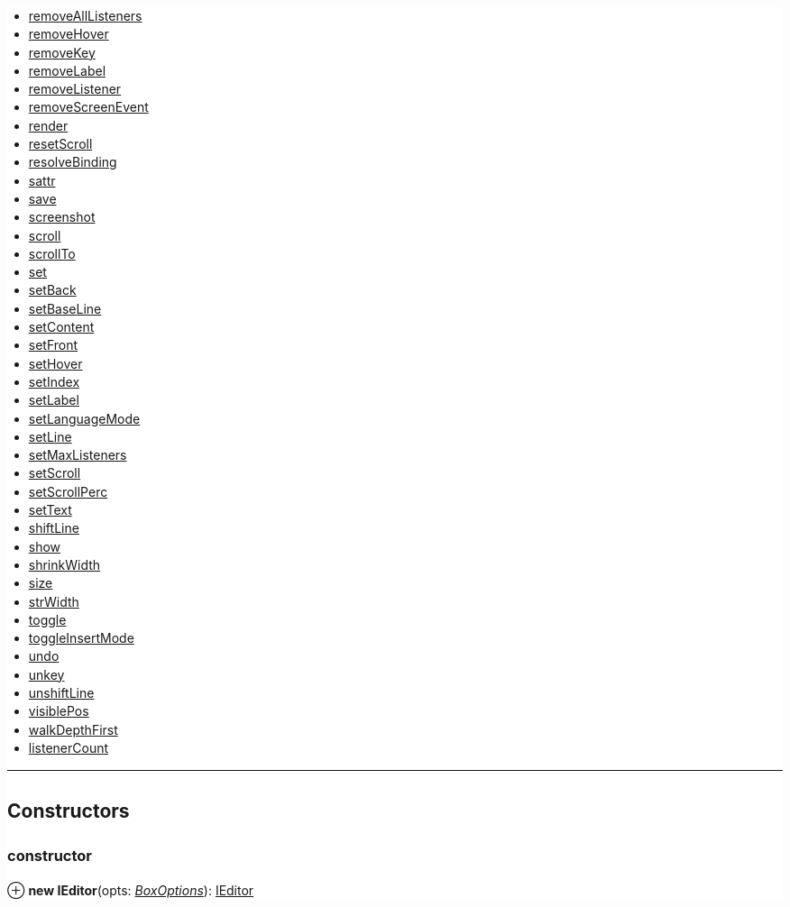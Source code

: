 * [removeAllListeners](_editorwidget_editorwidgettypes_.ieditor.md#removealllisteners)
* [removeHover](_editorwidget_editorwidgettypes_.ieditor.md#removehover)
* [removeKey](_editorwidget_editorwidgettypes_.ieditor.md#removekey)
* [removeLabel](_editorwidget_editorwidgettypes_.ieditor.md#removelabel)
* [removeListener](_editorwidget_editorwidgettypes_.ieditor.md#removelistener)
* [removeScreenEvent](_editorwidget_editorwidgettypes_.ieditor.md#removescreenevent)
* [render](_editorwidget_editorwidgettypes_.ieditor.md#render)
* [resetScroll](_editorwidget_editorwidgettypes_.ieditor.md#resetscroll)
* [resolveBinding](_editorwidget_editorwidgettypes_.ieditor.md#resolvebinding)
* [sattr](_editorwidget_editorwidgettypes_.ieditor.md#sattr)
* [save](_editorwidget_editorwidgettypes_.ieditor.md#save)
* [screenshot](_editorwidget_editorwidgettypes_.ieditor.md#screenshot)
* [scroll](_editorwidget_editorwidgettypes_.ieditor.md#scroll)
* [scrollTo](_editorwidget_editorwidgettypes_.ieditor.md#scrollto)
* [set](_editorwidget_editorwidgettypes_.ieditor.md#set)
* [setBack](_editorwidget_editorwidgettypes_.ieditor.md#setback)
* [setBaseLine](_editorwidget_editorwidgettypes_.ieditor.md#setbaseline)
* [setContent](_editorwidget_editorwidgettypes_.ieditor.md#setcontent)
* [setFront](_editorwidget_editorwidgettypes_.ieditor.md#setfront)
* [setHover](_editorwidget_editorwidgettypes_.ieditor.md#sethover)
* [setIndex](_editorwidget_editorwidgettypes_.ieditor.md#setindex)
* [setLabel](_editorwidget_editorwidgettypes_.ieditor.md#setlabel)
* [setLanguageMode](_editorwidget_editorwidgettypes_.ieditor.md#setlanguagemode)
* [setLine](_editorwidget_editorwidgettypes_.ieditor.md#setline)
* [setMaxListeners](_editorwidget_editorwidgettypes_.ieditor.md#setmaxlisteners)
* [setScroll](_editorwidget_editorwidgettypes_.ieditor.md#setscroll)
* [setScrollPerc](_editorwidget_editorwidgettypes_.ieditor.md#setscrollperc)
* [setText](_editorwidget_editorwidgettypes_.ieditor.md#settext)
* [shiftLine](_editorwidget_editorwidgettypes_.ieditor.md#shiftline)
* [show](_editorwidget_editorwidgettypes_.ieditor.md#show)
* [shrinkWidth](_editorwidget_editorwidgettypes_.ieditor.md#shrinkwidth)
* [size](_editorwidget_editorwidgettypes_.ieditor.md#size)
* [strWidth](_editorwidget_editorwidgettypes_.ieditor.md#strwidth)
* [toggle](_editorwidget_editorwidgettypes_.ieditor.md#toggle)
* [toggleInsertMode](_editorwidget_editorwidgettypes_.ieditor.md#toggleinsertmode)
* [undo](_editorwidget_editorwidgettypes_.ieditor.md#undo)
* [unkey](_editorwidget_editorwidgettypes_.ieditor.md#unkey)
* [unshiftLine](_editorwidget_editorwidgettypes_.ieditor.md#unshiftline)
* [visiblePos](_editorwidget_editorwidgettypes_.ieditor.md#visiblepos)
* [walkDepthFirst](_editorwidget_editorwidgettypes_.ieditor.md#walkdepthfirst)
* [listenerCount](_editorwidget_editorwidgettypes_.ieditor.md#listenercount-1)

---

## Constructors

<a id="constructor"></a>

###  constructor

⊕ **new IEditor**(opts: *[BoxOptions](_declarations_blessed_d_.widgets.boxoptions.md)*): [IEditor](_editorwidget_editorwidgettypes_.ieditor.md)
